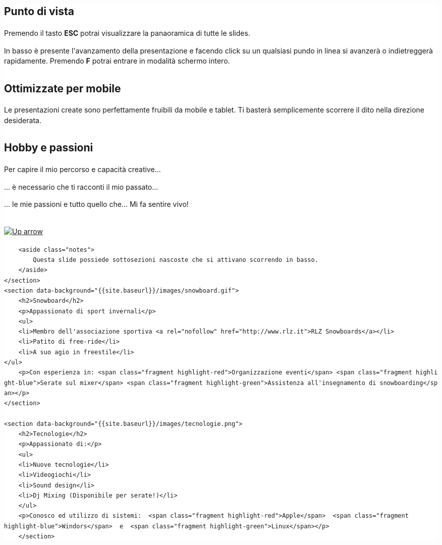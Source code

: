<section>
    <h2>Punto di vista</h2>
    <p>
        Premendo il tasto <strong>ESC</strong> potrai visualizzare la panaoramica di tutte le slides.
    </p>
    <p>
        In basso è presente l'avanzamento della presentazione e facendo click su un qualsiasi pundo in linea si avanzerà o indietreggerà rapidamente. Premendo <strong>F</strong> potrai entrare in modalità schermo intero.
    </p>
</section>

<section>
    <h2>Ottimizzate per mobile</h2>
    <p>
        Le presentazioni create sono perfettamente fruibili da mobile e tablet. Ti basterà semplicemente scorrere il dito nella direzione desiderata.
    </p>
</section>

<section>
    <section id="fragments">
        <h2>Hobby e passioni</h2>
        <p>Per capire il mio percorso e capacità creative...</p>
        <p class="fragment">... è necessario che ti racconti il mio passato...</p>
        <p><span class="fragment">... le mie passioni e tutto quello che...</span> <span class="fragment"> Mi fa sentire vivo!</span></p>
        <br>
        <a href="#/7/1">
            <img width="100" height="100" data-src="{{site.baseurl}}/images/scroll-down-arrow-icon.png" alt="Up arrow">
        </a>

        <aside class="notes">
            Questa slide possiede sottosezioni nascoste che si attivano scorrendo in basso.
        </aside>
    </section>
    <section data-background="{{site.baseurl}}/images/snowboard.gif">
        <h2>Snowboard</h2>
        <p>Appassionato di sport invernali</p>
        <ul>
        <li>Membro dell'associazione sportiva <a rel="nofollow" href="http://www.rlz.it">RLZ Snowboards</a></li>
        <li>Patito di free-ride</li>
        <li>A suo agio in freestile</li>
    </ul>
        <p>Con esperienza in: <span class="fragment highlight-red">Organizzazione eventi</span> <span class="fragment highlight-blue">Serate sul mixer</span> <span class="fragment highlight-green">Assistenza all'insegnamento di snowboarding</span></p>
    </section>

    <section data-background="{{site.baseurl}}/images/tecnologie.png">
        <h2>Tecnologie</h2>
        <p>Appassionato di:</p>
        <ul>
        <li>Nuove tecnologie</li>
        <li>Videogiochi</li>
        <li>Sound design</li>
        <li>Dj Mixing (Disponibile per serate!)</li>
        </ul>
        <p>Conosco ed utilizzo di sistemi:  <span class="fragment highlight-red">Apple</span>  <span class="fragment                       highlight-blue">Windors</span>  e  <span class="fragment highlight-green">Linux</span></p>
        </section>
</section>
